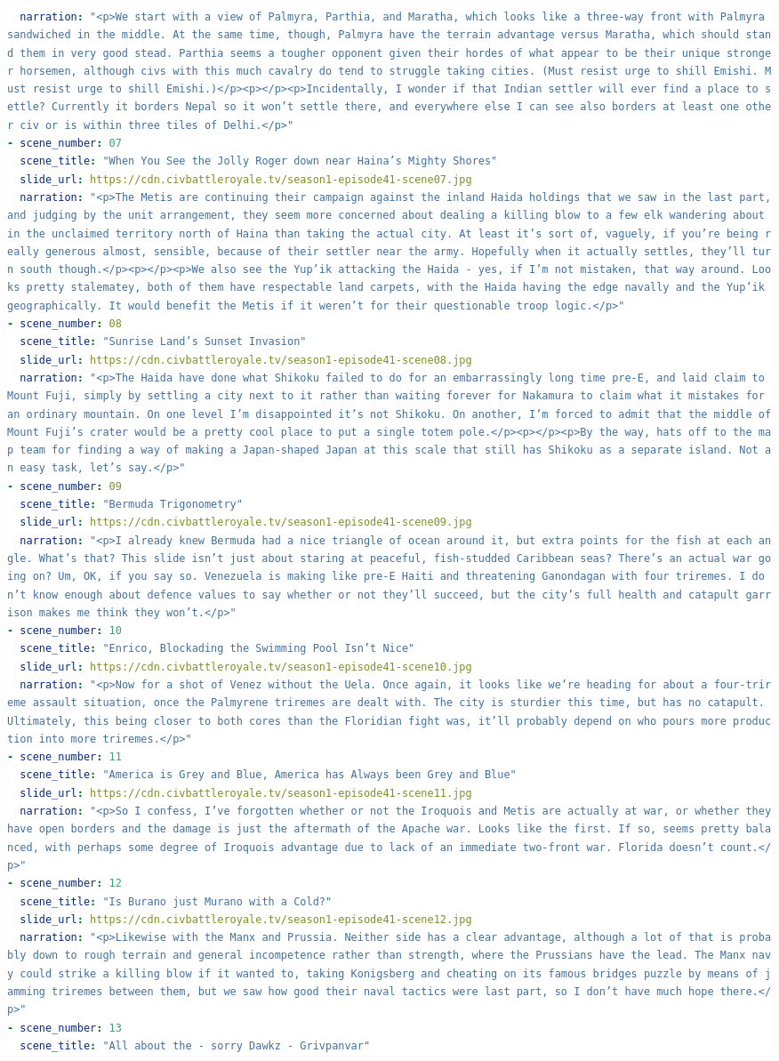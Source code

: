 ```yaml
  narration: "<p>We start with a view of Palmyra, Parthia, and Maratha, which looks like a three-way front with Palmyra sandwiched in the middle. At the same time, though, Palmyra have the terrain advantage versus Maratha, which should stand them in very good stead. Parthia seems a tougher opponent given their hordes of what appear to be their unique stronger horsemen, although civs with this much cavalry do tend to struggle taking cities. (Must resist urge to shill Emishi. Must resist urge to shill Emishi.)</p><p></p><p>Incidentally, I wonder if that Indian settler will ever find a place to settle? Currently it borders Nepal so it won’t settle there, and everywhere else I can see also borders at least one other civ or is within three tiles of Delhi.</p>"
- scene_number: 07
  scene_title: "When You See the Jolly Roger down near Haina’s Mighty Shores"
  slide_url: https://cdn.civbattleroyale.tv/season1-episode41-scene07.jpg
  narration: "<p>The Metis are continuing their campaign against the inland Haida holdings that we saw in the last part, and judging by the unit arrangement, they seem more concerned about dealing a killing blow to a few elk wandering about in the unclaimed territory north of Haina than taking the actual city. At least it’s sort of, vaguely, if you’re being really generous almost, sensible, because of their settler near the army. Hopefully when it actually settles, they’ll turn south though.</p><p></p><p>We also see the Yup’ik attacking the Haida - yes, if I’m not mistaken, that way around. Looks pretty stalematey, both of them have respectable land carpets, with the Haida having the edge navally and the Yup’ik geographically. It would benefit the Metis if it weren’t for their questionable troop logic.</p>"
- scene_number: 08
  scene_title: "Sunrise Land’s Sunset Invasion"
  slide_url: https://cdn.civbattleroyale.tv/season1-episode41-scene08.jpg
  narration: "<p>The Haida have done what Shikoku failed to do for an embarrassingly long time pre-E, and laid claim to Mount Fuji, simply by settling a city next to it rather than waiting forever for Nakamura to claim what it mistakes for an ordinary mountain. On one level I’m disappointed it’s not Shikoku. On another, I’m forced to admit that the middle of Mount Fuji’s crater would be a pretty cool place to put a single totem pole.</p><p></p><p>By the way, hats off to the map team for finding a way of making a Japan-shaped Japan at this scale that still has Shikoku as a separate island. Not an easy task, let’s say.</p>"
- scene_number: 09
  scene_title: "Bermuda Trigonometry"
  slide_url: https://cdn.civbattleroyale.tv/season1-episode41-scene09.jpg
  narration: "<p>I already knew Bermuda had a nice triangle of ocean around it, but extra points for the fish at each angle. What’s that? This slide isn’t just about staring at peaceful, fish-studded Caribbean seas? There’s an actual war going on? Um, OK, if you say so. Venezuela is making like pre-E Haiti and threatening Ganondagan with four triremes. I don’t know enough about defence values to say whether or not they’ll succeed, but the city’s full health and catapult garrison makes me think they won’t.</p>"
- scene_number: 10
  scene_title: "Enrico, Blockading the Swimming Pool Isn’t Nice"
  slide_url: https://cdn.civbattleroyale.tv/season1-episode41-scene10.jpg
  narration: "<p>Now for a shot of Venez without the Uela. Once again, it looks like we’re heading for about a four-trireme assault situation, once the Palmyrene triremes are dealt with. The city is sturdier this time, but has no catapult. Ultimately, this being closer to both cores than the Floridian fight was, it’ll probably depend on who pours more production into more triremes.</p>"
- scene_number: 11
  scene_title: "America is Grey and Blue, America has Always been Grey and Blue"
  slide_url: https://cdn.civbattleroyale.tv/season1-episode41-scene11.jpg
  narration: "<p>So I confess, I’ve forgotten whether or not the Iroquois and Metis are actually at war, or whether they have open borders and the damage is just the aftermath of the Apache war. Looks like the first. If so, seems pretty balanced, with perhaps some degree of Iroquois advantage due to lack of an immediate two-front war. Florida doesn’t count.</p>"
- scene_number: 12
  scene_title: "Is Burano just Murano with a Cold?"
  slide_url: https://cdn.civbattleroyale.tv/season1-episode41-scene12.jpg
  narration: "<p>Likewise with the Manx and Prussia. Neither side has a clear advantage, although a lot of that is probably down to rough terrain and general incompetence rather than strength, where the Prussians have the lead. The Manx navy could strike a killing blow if it wanted to, taking Konigsberg and cheating on its famous bridges puzzle by means of jamming triremes between them, but we saw how good their naval tactics were last part, so I don’t have much hope there.</p>"
- scene_number: 13
  scene_title: "All about the - sorry Dawkz - Grivpanvar"
```